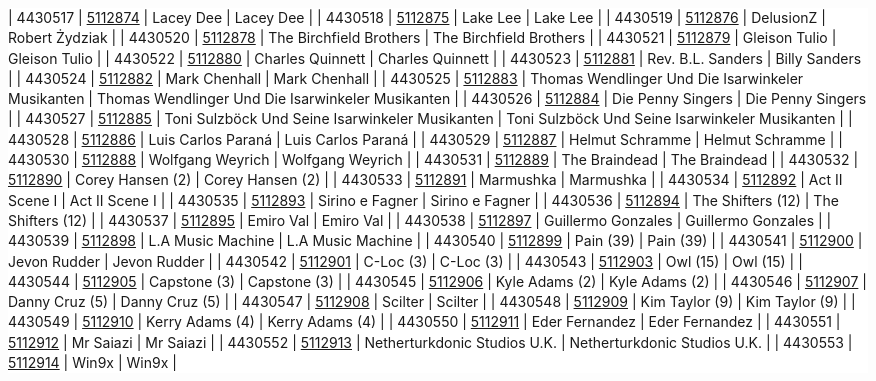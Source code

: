 | 4430517 | [5112874](https://www.discogs.com/artist/5112874) | Lacey Dee | Lacey Dee |
| 4430518 | [5112875](https://www.discogs.com/artist/5112875) | Lake Lee | Lake Lee |
| 4430519 | [5112876](https://www.discogs.com/artist/5112876) | DelusionZ | Robert Żydziak |
| 4430520 | [5112878](https://www.discogs.com/artist/5112878) | The Birchfield Brothers | The Birchfield Brothers |
| 4430521 | [5112879](https://www.discogs.com/artist/5112879) | Gleison Tulio | Gleison Tulio |
| 4430522 | [5112880](https://www.discogs.com/artist/5112880) | Charles Quinnett | Charles Quinnett |
| 4430523 | [5112881](https://www.discogs.com/artist/5112881) | Rev. B.L. Sanders | Billy Sanders |
| 4430524 | [5112882](https://www.discogs.com/artist/5112882) | Mark Chenhall | Mark Chenhall |
| 4430525 | [5112883](https://www.discogs.com/artist/5112883) | Thomas Wendlinger Und Die Isarwinkeler Musikanten | Thomas Wendlinger Und Die Isarwinkeler Musikanten |
| 4430526 | [5112884](https://www.discogs.com/artist/5112884) | Die Penny Singers | Die Penny Singers |
| 4430527 | [5112885](https://www.discogs.com/artist/5112885) | Toni Sulzböck Und Seine Isarwinkeler Musikanten | Toni Sulzböck Und Seine Isarwinkeler Musikanten |
| 4430528 | [5112886](https://www.discogs.com/artist/5112886) | Luis Carlos Paraná | Luis Carlos Paraná |
| 4430529 | [5112887](https://www.discogs.com/artist/5112887) | Helmut Schramme | Helmut Schramme |
| 4430530 | [5112888](https://www.discogs.com/artist/5112888) | Wolfgang Weyrich | Wolfgang Weyrich |
| 4430531 | [5112889](https://www.discogs.com/artist/5112889) | The Braindead | The Braindead |
| 4430532 | [5112890](https://www.discogs.com/artist/5112890) | Corey Hansen (2) | Corey Hansen (2) |
| 4430533 | [5112891](https://www.discogs.com/artist/5112891) | Marmushka | Marmushka |
| 4430534 | [5112892](https://www.discogs.com/artist/5112892) | Act II Scene I | Act II Scene I |
| 4430535 | [5112893](https://www.discogs.com/artist/5112893) | Sirino e Fagner | Sirino e Fagner |
| 4430536 | [5112894](https://www.discogs.com/artist/5112894) | The Shifters (12) | The Shifters (12) |
| 4430537 | [5112895](https://www.discogs.com/artist/5112895) | Emiro Val | Emiro Val |
| 4430538 | [5112897](https://www.discogs.com/artist/5112897) | Guillermo Gonzales | Guillermo Gonzales |
| 4430539 | [5112898](https://www.discogs.com/artist/5112898) | L.A Music Machine | L.A Music Machine |
| 4430540 | [5112899](https://www.discogs.com/artist/5112899) | Pain (39) | Pain (39) |
| 4430541 | [5112900](https://www.discogs.com/artist/5112900) | Jevon Rudder | Jevon Rudder |
| 4430542 | [5112901](https://www.discogs.com/artist/5112901) | C-Loc (3) | C-Loc (3) |
| 4430543 | [5112903](https://www.discogs.com/artist/5112903) | Owl (15) | Owl (15) |
| 4430544 | [5112905](https://www.discogs.com/artist/5112905) | Capstone (3) | Capstone (3) |
| 4430545 | [5112906](https://www.discogs.com/artist/5112906) | Kyle Adams (2) | Kyle Adams (2) |
| 4430546 | [5112907](https://www.discogs.com/artist/5112907) | Danny Cruz (5) | Danny Cruz (5) |
| 4430547 | [5112908](https://www.discogs.com/artist/5112908) | Scilter | Scilter |
| 4430548 | [5112909](https://www.discogs.com/artist/5112909) | Kim Taylor (9) | Kim Taylor (9) |
| 4430549 | [5112910](https://www.discogs.com/artist/5112910) | Kerry Adams (4) | Kerry Adams (4) |
| 4430550 | [5112911](https://www.discogs.com/artist/5112911) | Eder Fernandez | Eder Fernandez |
| 4430551 | [5112912](https://www.discogs.com/artist/5112912) | Mr Saiazi | Mr Saiazi |
| 4430552 | [5112913](https://www.discogs.com/artist/5112913) | Netherturkdonic Studios U.K. | Netherturkdonic Studios U.K. |
| 4430553 | [5112914](https://www.discogs.com/artist/5112914) | Win9x | Win9x |